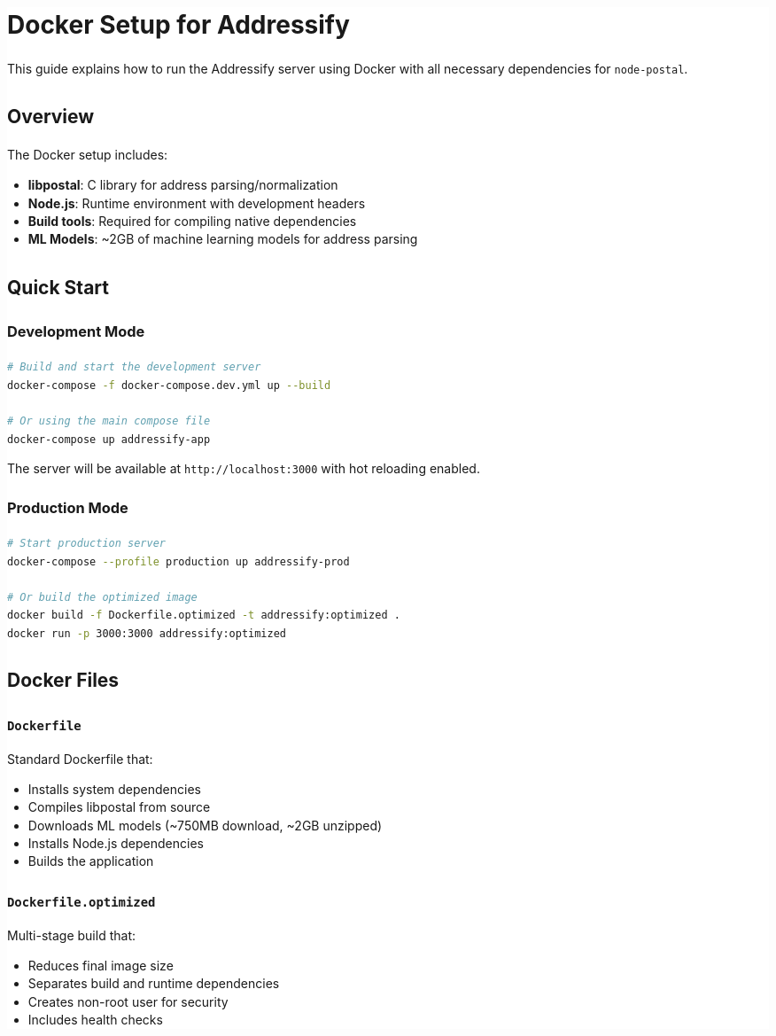 # Docker Setup for Addressify

This guide explains how to run the Addressify server using Docker with all necessary dependencies for `node-postal`.

## Overview

The Docker setup includes:
- **libpostal**: C library for address parsing/normalization
- **Node.js**: Runtime environment with development headers
- **Build tools**: Required for compiling native dependencies
- **ML Models**: ~2GB of machine learning models for address parsing

## Quick Start

### Development Mode

```bash
# Build and start the development server
docker-compose -f docker-compose.dev.yml up --build

# Or using the main compose file
docker-compose up addressify-app
```

The server will be available at `http://localhost:3000` with hot reloading enabled.

### Production Mode

```bash
# Start production server
docker-compose --profile production up addressify-prod

# Or build the optimized image
docker build -f Dockerfile.optimized -t addressify:optimized .
docker run -p 3000:3000 addressify:optimized
```

## Docker Files

### `Dockerfile`
Standard Dockerfile that:
- Installs system dependencies
- Compiles libpostal from source
- Downloads ML models (~750MB download, ~2GB unzipped)
- Installs Node.js dependencies
- Builds the application

### `Dockerfile.optimized`
Multi-stage build that:
- Reduces final image size
- Separates build and runtime dependencies
- Creates non-root user for security
- Includes health checks
